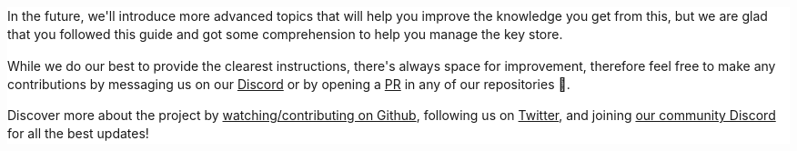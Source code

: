 In the future, we'll introduce more advanced topics that will help you improve the knowledge you get from this, but we are glad that you followed this guide and got some comprehension to help you manage the key store.

While we do our best to provide the clearest instructions, there's always space for improvement, therefore feel free to make any contributions by messaging us on our [Discord](https://discord.gg/fleekxyz) or by opening a [PR](https://github.com/fleek-network) in any of our repositories 🙏.

Discover more about the project by [watching/contributing on Github](https://github.com/fleek-network/ursa), following us on [Twitter](https://twitter.com/fleek_net), and joining [our community Discord](https://discord.gg/fleekxyz) for all the best updates!

<Author
    name="Helder Oliveira"
    image="https://github.com/heldrida.png"
    title="Software Developer + DX"
    url="https://github.com/heldrida"
/>
